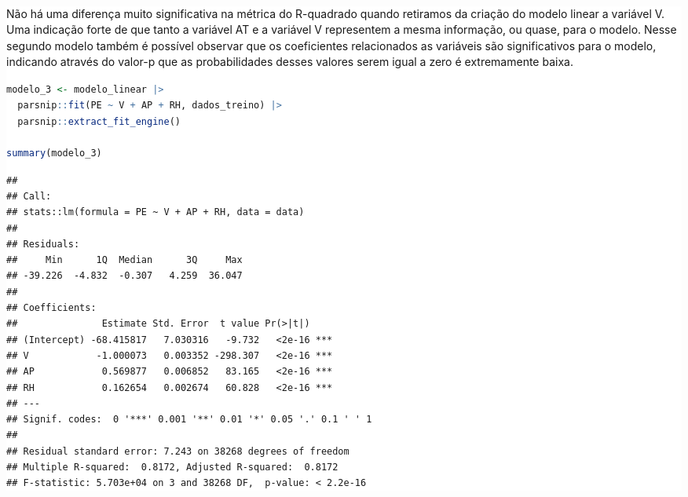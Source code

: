 Não há uma diferença muito significativa na métrica do R-quadrado quando
retiramos da criação do modelo linear a variável V. Uma indicação forte
de que tanto a variável AT e a variável V representem a mesma
informação, ou quase, para o modelo. Nesse segundo modelo também é
possível observar que os coeficientes relacionados as variáveis são
significativos para o modelo, indicando através do valor-p que as
probabilidades desses valores serem igual a zero é extremamente baixa.

``` r
modelo_3 <- modelo_linear |>
  parsnip::fit(PE ~ V + AP + RH, dados_treino) |>
  parsnip::extract_fit_engine()

summary(modelo_3)
```

    ## 
    ## Call:
    ## stats::lm(formula = PE ~ V + AP + RH, data = data)
    ## 
    ## Residuals:
    ##     Min      1Q  Median      3Q     Max 
    ## -39.226  -4.832  -0.307   4.259  36.047 
    ## 
    ## Coefficients:
    ##               Estimate Std. Error  t value Pr(>|t|)    
    ## (Intercept) -68.415817   7.030316   -9.732   <2e-16 ***
    ## V            -1.000073   0.003352 -298.307   <2e-16 ***
    ## AP            0.569877   0.006852   83.165   <2e-16 ***
    ## RH            0.162654   0.002674   60.828   <2e-16 ***
    ## ---
    ## Signif. codes:  0 '***' 0.001 '**' 0.01 '*' 0.05 '.' 0.1 ' ' 1
    ## 
    ## Residual standard error: 7.243 on 38268 degrees of freedom
    ## Multiple R-squared:  0.8172, Adjusted R-squared:  0.8172 
    ## F-statistic: 5.703e+04 on 3 and 38268 DF,  p-value: < 2.2e-16
